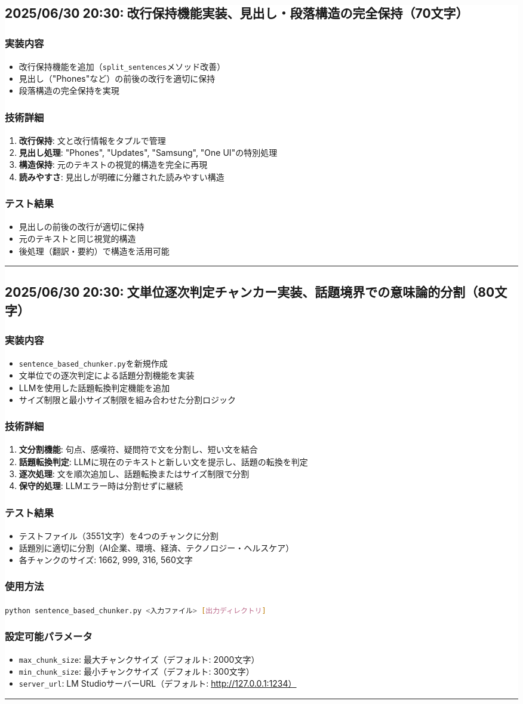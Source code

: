 ## 2025/06/30 20:30: 改行保持機能実装、見出し・段落構造の完全保持（70文字）

### 実装内容
- 改行保持機能を追加（`split_sentences`メソッド改善）
- 見出し（"Phones"など）の前後の改行を適切に保持
- 段落構造の完全保持を実現

### 技術詳細
1. **改行保持**: 文と改行情報をタプルで管理
2. **見出し処理**: "Phones", "Updates", "Samsung", "One UI"の特別処理
3. **構造保持**: 元のテキストの視覚的構造を完全に再現
4. **読みやすさ**: 見出しが明確に分離された読みやすい構造

### テスト結果
- 見出しの前後の改行が適切に保持
- 元のテキストと同じ視覚的構造
- 後処理（翻訳・要約）で構造を活用可能

---

## 2025/06/30 20:30: 文単位逐次判定チャンカー実装、話題境界での意味論的分割（80文字）

### 実装内容
- `sentence_based_chunker.py`を新規作成
- 文単位での逐次判定による話題分割機能を実装
- LLMを使用した話題転換判定機能を追加
- サイズ制限と最小サイズ制限を組み合わせた分割ロジック

### 技術詳細
1. **文分割機能**: 句点、感嘆符、疑問符で文を分割し、短い文を結合
2. **話題転換判定**: LLMに現在のテキストと新しい文を提示し、話題の転換を判定
3. **逐次処理**: 文を順次追加し、話題転換またはサイズ制限で分割
4. **保守的処理**: LLMエラー時は分割せずに継続

### テスト結果
- テストファイル（3551文字）を4つのチャンクに分割
- 話題別に適切に分割（AI企業、環境、経済、テクノロジー・ヘルスケア）
- 各チャンクのサイズ: 1662, 999, 316, 560文字

### 使用方法
```bash
python sentence_based_chunker.py <入力ファイル> [出力ディレクトリ]
```

### 設定可能パラメータ
- `max_chunk_size`: 最大チャンクサイズ（デフォルト: 2000文字）
- `min_chunk_size`: 最小チャンクサイズ（デフォルト: 300文字）
- `server_url`: LM StudioサーバーURL（デフォルト: http://127.0.0.1:1234）

---